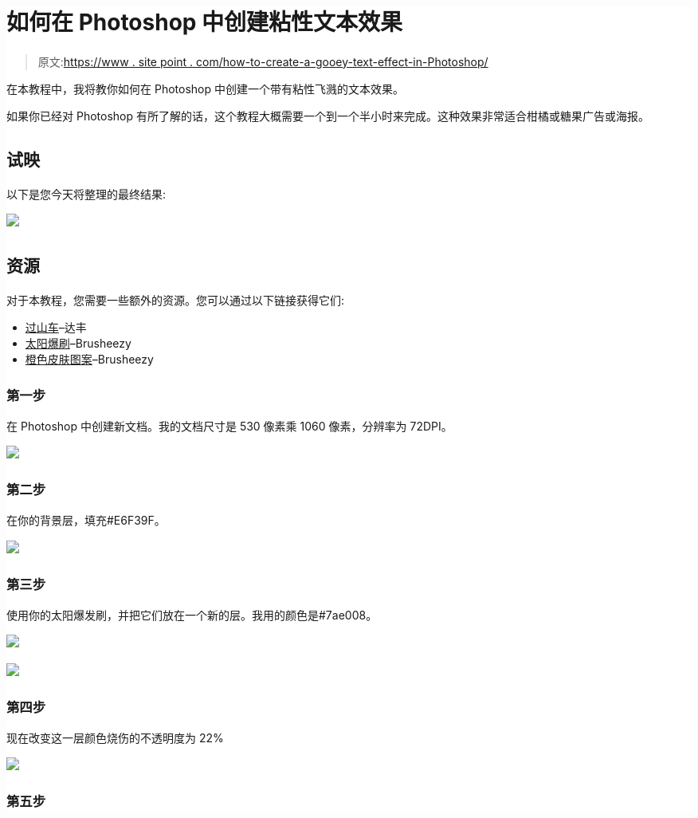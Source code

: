 # 如何在 Photoshop 中创建粘性文本效果

> 原文:[https://www . site point . com/how-to-create-a-gooey-text-effect-in-Photoshop/](https://www.sitepoint.com/how-to-create-a-gooey-text-effect-in-photoshop/)

在本教程中，我将教你如何在 Photoshop 中创建一个带有粘性飞溅的文本效果。

如果你已经对 Photoshop 有所了解的话，这个教程大概需要一个到一个半小时来完成。这种效果非常适合柑橘或糖果广告或海报。

## 试映

以下是您今天将整理的最终结果:

![](../Images/ba5baa5906de1916614ac372536cde82.png)

## 资源

对于本教程，您需要一些额外的资源。您可以通过以下链接获得它们:

*   [过山车](http://www.dafont.com/coaster.font)–达丰
*   [太阳爆刷](http://qbrushes.net/objects/risingsun-brushes/)–Brusheezy
*   [橙色皮肤图案](http://www.esterliquoridesign.com/blogdownload/textures/orange_out.jpg)–Brusheezy

### 第一步

在 Photoshop 中创建新文档。我的文档尺寸是 530 像素乘 1060 像素，分辨率为 72DPI。

![](../Images/3e5206221b3123c0e09729c7f8e1bb3a.png)

### 第二步

在你的背景层，填充#E6F39F。

![](../Images/cef02ffbcb66be99c916afdb9441649a.png)

### 第三步

使用你的太阳爆发刷，并把它们放在一个新的层。我用的颜色是#7ae008。

![](../Images/13b7eb257bd3765d91947a68508e45b2.png)

![](../Images/41b11c1d39dc1e42e7bea74ea7392308.png)

### 第四步

现在改变这一层颜色烧伤的不透明度为 22%

![](../Images/8b5f785757508b3eb01288f344863ee9.png)

### 第五步
